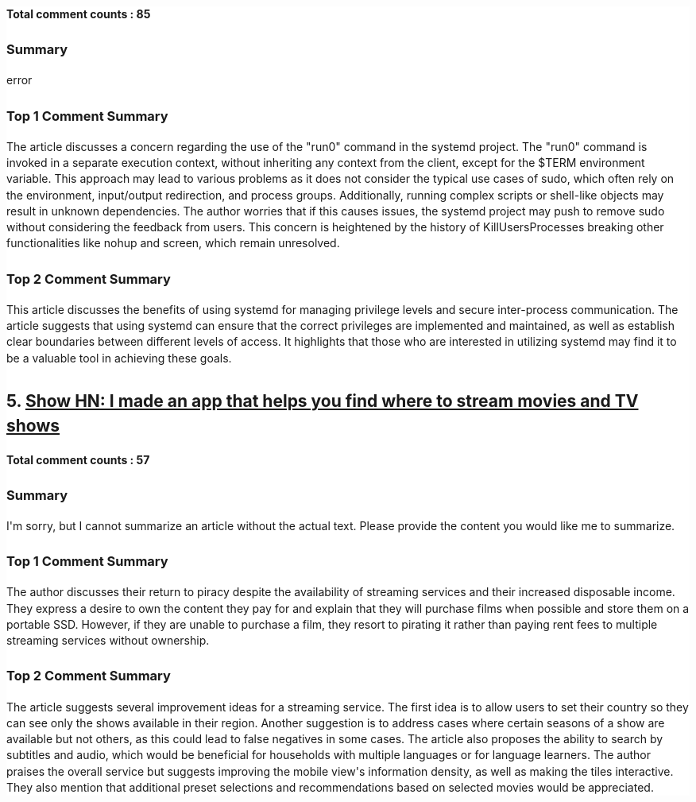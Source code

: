 **Total comment counts : 85**

### Summary

 error

### Top 1 Comment Summary

 The article discusses a concern regarding the use of the "run0" command in the systemd project. The "run0" command is invoked in a separate execution context, without inheriting any context from the client, except for the $TERM environment variable. This approach may lead to various problems as it does not consider the typical use cases of sudo, which often rely on the environment, input/output redirection, and process groups. Additionally, running complex scripts or shell-like objects may result in unknown dependencies. The author worries that if this causes issues, the systemd project may push to remove sudo without considering the feedback from users. This concern is heightened by the history of KillUsersProcesses breaking other functionalities like nohup and screen, which remain unresolved.

### Top 2 Comment Summary

 This article discusses the benefits of using systemd for managing privilege levels and secure inter-process communication. The article suggests that using systemd can ensure that the correct privileges are implemented and maintained, as well as establish clear boundaries between different levels of access. It highlights that those who are interested in utilizing systemd may find it to be a valuable tool in achieving these goals.

## 5. [Show HN: I made an app that helps you find where to stream movies and TV shows](https://news.ycombinator.com/item?id=40213562)

**Total comment counts : 57**

### Summary

 I'm sorry, but I cannot summarize an article without the actual text. Please provide the content you would like me to summarize.

### Top 1 Comment Summary

 The author discusses their return to piracy despite the availability of streaming services and their increased disposable income. They express a desire to own the content they pay for and explain that they will purchase films when possible and store them on a portable SSD. However, if they are unable to purchase a film, they resort to pirating it rather than paying rent fees to multiple streaming services without ownership.

### Top 2 Comment Summary

 The article suggests several improvement ideas for a streaming service. The first idea is to allow users to set their country so they can see only the shows available in their region. Another suggestion is to address cases where certain seasons of a show are available but not others, as this could lead to false negatives in some cases. The article also proposes the ability to search by subtitles and audio, which would be beneficial for households with multiple languages or for language learners. The author praises the overall service but suggests improving the mobile view's information density, as well as making the tiles interactive. They also mention that additional preset selections and recommendations based on selected movies would be appreciated.
